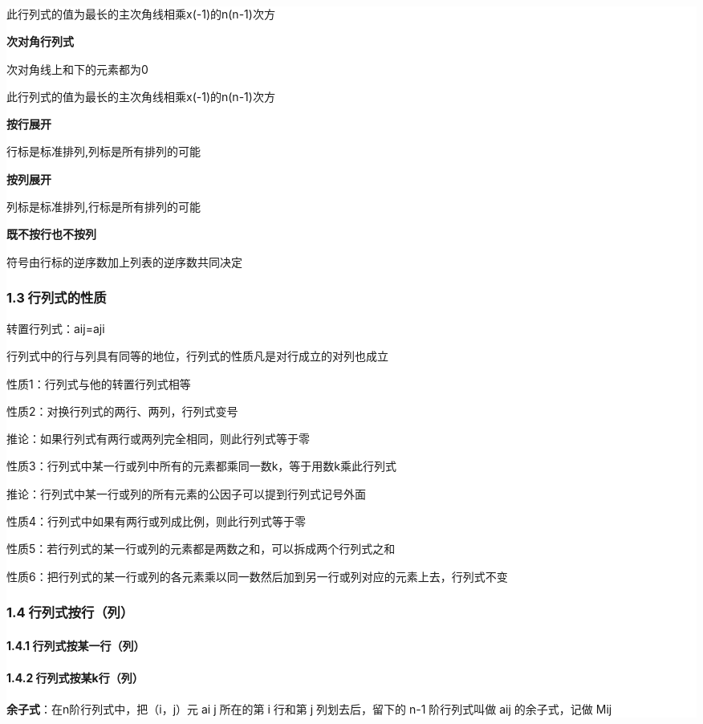 此行列式的值为最长的主次角线相乘x(-1)的n(n-1)次方

**次对角行列式**

次对角线上和下的元素都为0

此行列式的值为最长的主次角线相乘x(-1)的n(n-1)次方

**按行展开**

行标是标准排列,列标是所有排列的可能

**按列展开**

列标是标准排列,行标是所有排列的可能

**既不按行也不按列**

符号由行标的逆序数加上列表的逆序数共同决定





### 1.3 行列式的性质

  转置行列式：aij=aji

  行列式中的行与列具有同等的地位，行列式的性质凡是对行成立的对列也成立

  

  性质1：行列式与他的转置行列式相等

  

  性质2：对换行列式的两行、两列，行列式变号

  推论：如果行列式有两行或两列完全相同，则此行列式等于零

  

  性质3：行列式中某一行或列中所有的元素都乘同一数k，等于用数k乘此行列式

  推论：行列式中某一行或列的所有元素的公因子可以提到行列式记号外面

  

  性质4：行列式中如果有两行或列成比例，则此行列式等于零

  性质5：若行列式的某一行或列的元素都是两数之和，可以拆成两个行列式之和

  

  性质6：把行列式的某一行或列的各元素乘以同一数然后加到另一行或列对应的元素上去，行列式不变

  

  



### 1.4 行列式按行（列）

#### 1.4.1 行列式按某一行（列）

#### 1.4.2 行列式按某k行（列）

**余子式**：在n阶行列式中，把（i，j）元 ai j 所在的第 i 行和第 j 列划去后，留下的 n-1 阶行列式叫做 aij 的余子式，记做 Mij

